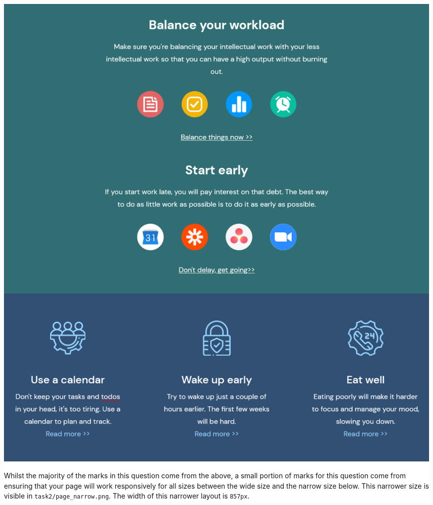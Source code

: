 ![](./task2/page_wide.PNG)

Whilst the majority of the marks in this question come from the above, a small portion of marks for this question come from ensuring that your page will work responsively for all sizes between the wide size and the narrow size below. This narrower size is visible in `task2/page_narrow.png`. The width of this narrower layout is `857px`.
